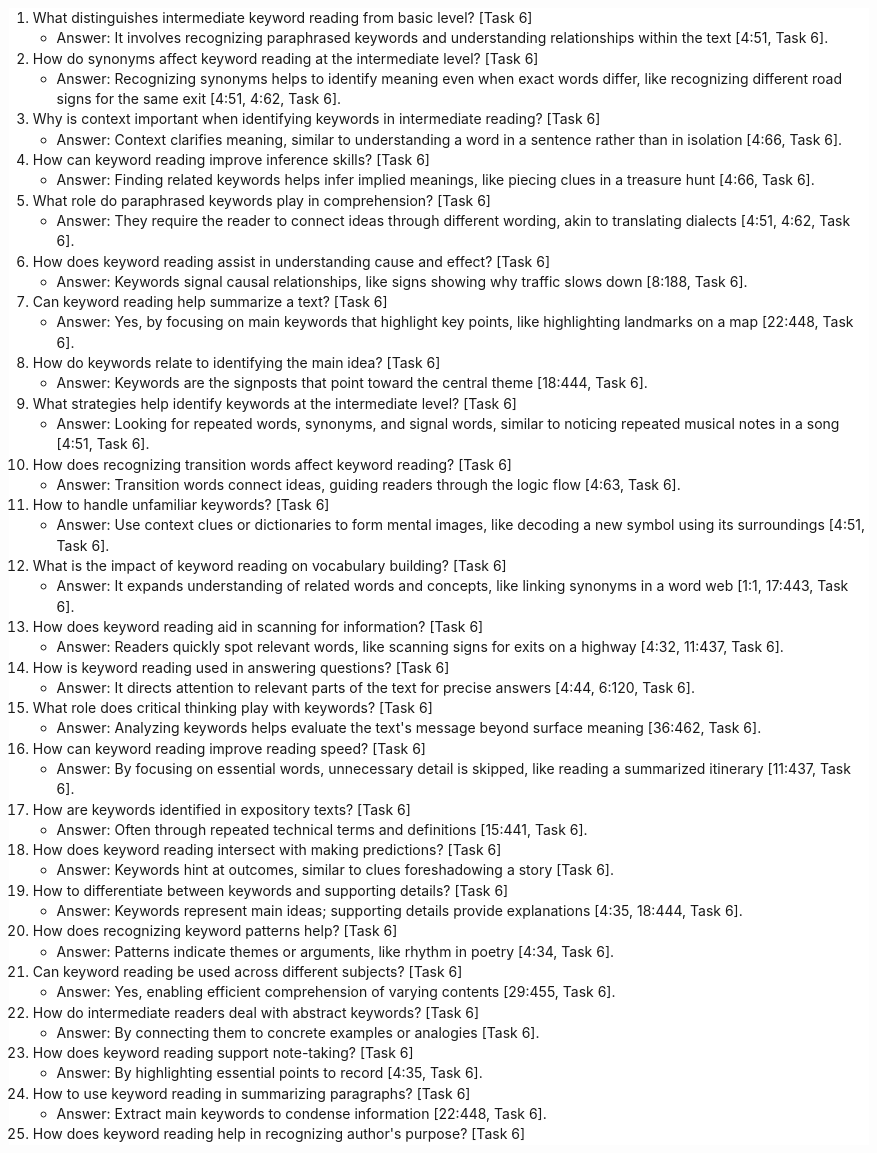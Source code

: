1.  What distinguishes intermediate keyword reading from basic level? [Task 6]
    *   Answer: It involves recognizing paraphrased keywords and understanding relationships within the text [4:51, Task 6].
2.  How do synonyms affect keyword reading at the intermediate level? [Task 6]
    *   Answer: Recognizing synonyms helps to identify meaning even when exact words differ, like recognizing different road signs for the same exit [4:51, 4:62, Task 6].
3.  Why is context important when identifying keywords in intermediate reading? [Task 6]
    *   Answer: Context clarifies meaning, similar to understanding a word in a sentence rather than in isolation [4:66, Task 6].
4.  How can keyword reading improve inference skills? [Task 6]
    *   Answer: Finding related keywords helps infer implied meanings, like piecing clues in a treasure hunt [4:66, Task 6].
5.  What role do paraphrased keywords play in comprehension? [Task 6]
    *   Answer: They require the reader to connect ideas through different wording, akin to translating dialects [4:51, 4:62, Task 6].
6.  How does keyword reading assist in understanding cause and effect? [Task 6]
    *   Answer: Keywords signal causal relationships, like signs showing why traffic slows down [8:188, Task 6].
7.  Can keyword reading help summarize a text? [Task 6]
    *   Answer: Yes, by focusing on main keywords that highlight key points, like highlighting landmarks on a map [22:448, Task 6].
8.  How do keywords relate to identifying the main idea? [Task 6]
    *   Answer: Keywords are the signposts that point toward the central theme [18:444, Task 6].
9.  What strategies help identify keywords at the intermediate level? [Task 6]
    *   Answer: Looking for repeated words, synonyms, and signal words, similar to noticing repeated musical notes in a song [4:51, Task 6].
10. How does recognizing transition words affect keyword reading? [Task 6]
    *   Answer: Transition words connect ideas, guiding readers through the logic flow [4:63, Task 6].
11. How to handle unfamiliar keywords? [Task 6]
    *   Answer: Use context clues or dictionaries to form mental images, like decoding a new symbol using its surroundings [4:51, Task 6].
12. What is the impact of keyword reading on vocabulary building? [Task 6]
    *   Answer: It expands understanding of related words and concepts, like linking synonyms in a word web [1:1, 17:443, Task 6].
13. How does keyword reading aid in scanning for information? [Task 6]
    *   Answer: Readers quickly spot relevant words, like scanning signs for exits on a highway [4:32, 11:437, Task 6].
14. How is keyword reading used in answering questions? [Task 6]
    *   Answer: It directs attention to relevant parts of the text for precise answers [4:44, 6:120, Task 6].
15. What role does critical thinking play with keywords? [Task 6]
    *   Answer: Analyzing keywords helps evaluate the text's message beyond surface meaning [36:462, Task 6].
16. How can keyword reading improve reading speed? [Task 6]
    *   Answer: By focusing on essential words, unnecessary detail is skipped, like reading a summarized itinerary [11:437, Task 6].
17. How are keywords identified in expository texts? [Task 6]
    *   Answer: Often through repeated technical terms and definitions [15:441, Task 6].
18. How does keyword reading intersect with making predictions? [Task 6]
    *   Answer: Keywords hint at outcomes, similar to clues foreshadowing a story [Task 6].
19. How to differentiate between keywords and supporting details? [Task 6]
    *   Answer: Keywords represent main ideas; supporting details provide explanations [4:35, 18:444, Task 6].
20. How does recognizing keyword patterns help? [Task 6]
    *   Answer: Patterns indicate themes or arguments, like rhythm in poetry [4:34, Task 6].
21. Can keyword reading be used across different subjects? [Task 6]
    *   Answer: Yes, enabling efficient comprehension of varying contents [29:455, Task 6].
22. How do intermediate readers deal with abstract keywords? [Task 6]
    *   Answer: By connecting them to concrete examples or analogies [Task 6].
23. How does keyword reading support note-taking? [Task 6]
    *   Answer: By highlighting essential points to record [4:35, Task 6].
24. How to use keyword reading in summarizing paragraphs? [Task 6]
    *   Answer: Extract main keywords to condense information [22:448, Task 6].
25. How does keyword reading help in recognizing author's purpose? [Task 6]